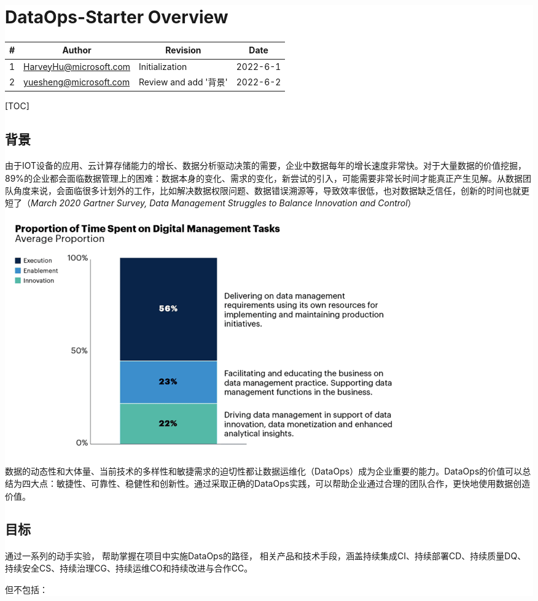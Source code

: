 # DataOps-Starter Overview



| #    | Author                 | Revision              | Date     |
| ---- | ---------------------- | --------------------- | -------- |
| 1    | HarveyHu@microsoft.com | Initialization        | 2022-6-1 |
| 2    | yuesheng@microsoft.com | Review and add '背景' | 2022-6-2 |





[TOC]



## 背景

由于IOT设备的应用、云计算存储能力的增长、数据分析驱动决策的需要，企业中数据每年的增长速度非常快。对于大量数据的价值挖掘，89%的企业都会面临数据管理上的困难：数据本身的变化、需求的变化，新尝试的引入，可能需要非常长时间才能真正产生见解。从数据团队角度来说，会面临很多计划外的工作，比如解决数据权限问题、数据错误溯源等，导致效率很低，也对数据缺乏信任，创新的时间也就更短了（*March 2020 Gartner Survey, Data Management Struggles to Balance Innovation and Control*）

![March 2020 Gartner Survey, Data Management Struggles to Balance Innovation and Control](./.image/DataManagementSurvey.png)

数据的动态性和大体量、当前技术的多样性和敏捷需求的迫切性都让数据运维化（DataOps）成为企业重要的能力。DataOps的价值可以总结为四大点：敏捷性、可靠性、稳健性和创新性。通过采取正确的DataOps实践，可以帮助企业通过合理的团队合作，更快地使用数据创造价值。


## 目标

通过一系列的动手实验， 帮助掌握在项目中实施DataOps的路径， 相关产品和技术手段，涵盖持续集成CI、持续部署CD、持续质量DQ、持续安全CS、持续治理CG、持续运维CO和持续改进与合作CC。 

但不包括： 
